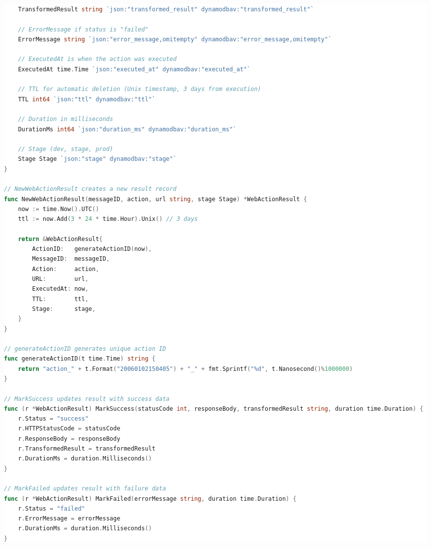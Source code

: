 ```go
    TransformedResult string `json:"transformed_result" dynamodbav:"transformed_result"`

    // ErrorMessage if status is "failed"
    ErrorMessage string `json:"error_message,omitempty" dynamodbav:"error_message,omitempty"`

    // ExecutedAt is when the action was executed
    ExecutedAt time.Time `json:"executed_at" dynamodbav:"executed_at"`

    // TTL for automatic deletion (Unix timestamp, 3 days from execution)
    TTL int64 `json:"ttl" dynamodbav:"ttl"`

    // Duration in milliseconds
    DurationMs int64 `json:"duration_ms" dynamodbav:"duration_ms"`

    // Stage (dev, stage, prod)
    Stage Stage `json:"stage" dynamodbav:"stage"`
}

// NewWebActionResult creates a new result record
func NewWebActionResult(messageID, action, url string, stage Stage) *WebActionResult {
    now := time.Now().UTC()
    ttl := now.Add(3 * 24 * time.Hour).Unix() // 3 days

    return &WebActionResult{
        ActionID:   generateActionID(now),
        MessageID:  messageID,
        Action:     action,
        URL:        url,
        ExecutedAt: now,
        TTL:        ttl,
        Stage:      stage,
    }
}

// generateActionID generates unique action ID
func generateActionID(t time.Time) string {
    return "action_" + t.Format("20060102150405") + "_" + fmt.Sprintf("%d", t.Nanosecond()%1000000)
}

// MarkSuccess updates result with success data
func (r *WebActionResult) MarkSuccess(statusCode int, responseBody, transformedResult string, duration time.Duration) {
    r.Status = "success"
    r.HTTPStatusCode = statusCode
    r.ResponseBody = responseBody
    r.TransformedResult = transformedResult
    r.DurationMs = duration.Milliseconds()
}

// MarkFailed updates result with failure data
func (r *WebActionResult) MarkFailed(errorMessage string, duration time.Duration) {
    r.Status = "failed"
    r.ErrorMessage = errorMessage
    r.DurationMs = duration.Milliseconds()
}
```
